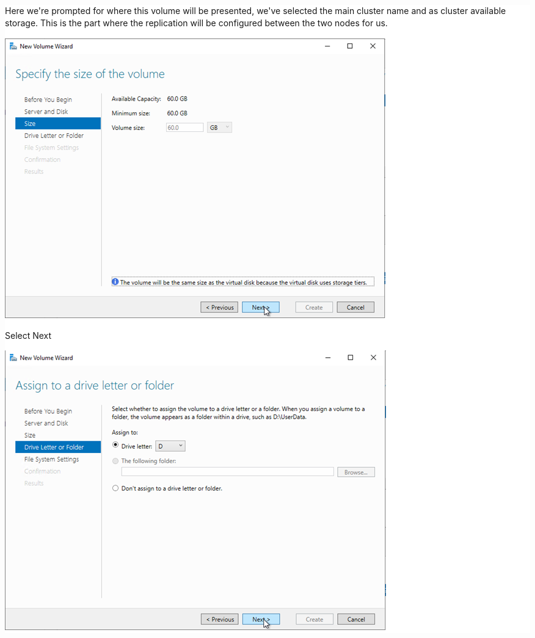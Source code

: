 Here we're prompted for where this volume will be presented, we've selected the main cluster name and as cluster available storage. This is the part where the replication will be configured between the two nodes for us.

![](images/051020_1600_Howtobuilda43.png)

Select Next

![](images/051020_1600_Howtobuilda44.png)
